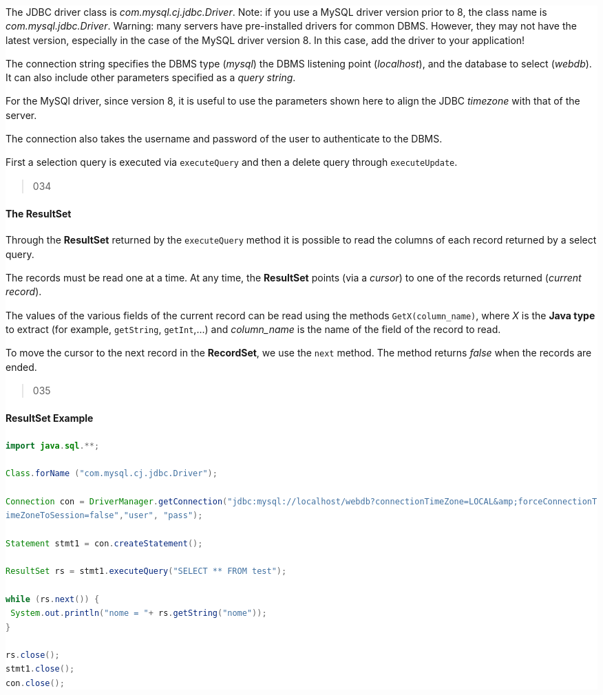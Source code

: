 The JDBC driver class is *com.mysql.cj.jdbc.Driver*. Note: if you use a MySQL driver version prior to 8, the class name is *com.mysql.jdbc.Driver*. 
Warning: many servers have pre-installed drivers for common DBMS. However, they may not have the latest version, especially in the case of the MySQL driver version 8. In this case, add the driver to your application!  

The connection string specifies the DBMS type (*mysql*) the DBMS listening point (*localhost*), and the database to select (*webdb*). It can also include other parameters specified as a *query string*. 

For the MySQl driver, since version 8, it is useful to use the parameters shown here to align the JDBC *timezone* with that of the server.

The connection also takes the username and password of the user to authenticate to the DBMS.

First a selection query is executed via `executeQuery` and then a delete query through `executeUpdate`.




> 034


####  The ResultSet


Through the **ResultSet** returned by the `executeQuery` method it is possible to read the columns of each record returned by a select query. 

The records must be read one at a time. At any time, the **ResultSet** points (via a *cursor*) to one of the records returned (*current record*). 

The values of the various fields of the current record can be read using the methods `GetX(column_name)`, where *X* is the **Java type** to extract (for example, `getString`, `getInt`,...) and *column\_name* is the name of the field of the record to read. 

To move the cursor to the next record in the **RecordSet**, we use the `next` method. The method returns *false* when the records are ended. 




> 035


####  ResultSet Example


```java
import java.sql.**;  

Class.forName ("com.mysql.cj.jdbc.Driver");   

Connection con = DriverManager.getConnection("jdbc:mysql://localhost/webdb?connectionTimeZone=LOCAL&amp;forceConnectionTimeZoneToSession=false","user", "pass");          

Statement stmt1 = con.createStatement();  

ResultSet rs = stmt1.executeQuery("SELECT ** FROM test");

while (rs.next()) {   
 System.out.println("nome = "+ rs.getString("nome"));    
}

rs.close(); 
stmt1.close();
con.close(); 
```
